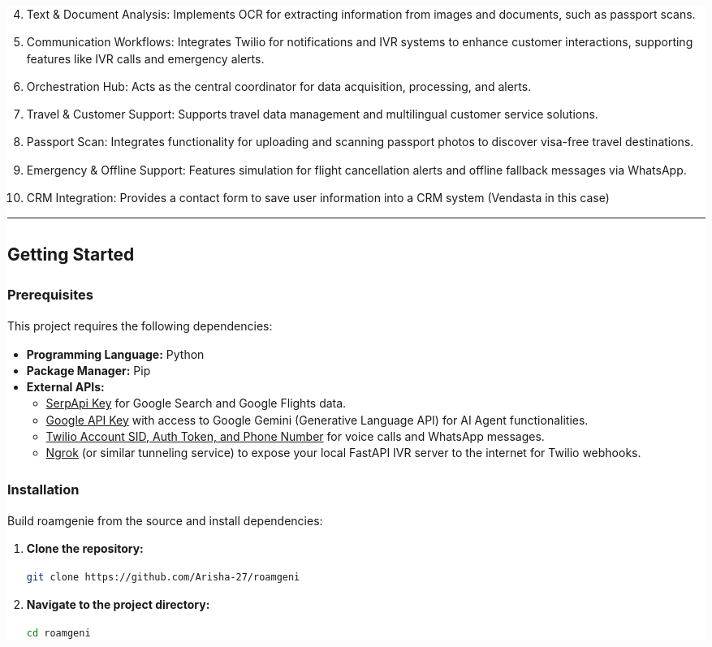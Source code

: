 
4. Text & Document Analysis: Implements OCR for extracting information from images and documents, such as passport scans.


5. Communication Workflows: Integrates Twilio for notifications and IVR systems to enhance customer interactions, supporting features like IVR calls and emergency alerts.


6. Orchestration Hub: Acts as the central coordinator for data acquisition, processing, and alerts.


7. Travel & Customer Support: Supports travel data management and multilingual customer service solutions.

8. Passport Scan: Integrates functionality for uploading and scanning passport photos to discover visa-free travel destinations.

9. Emergency & Offline Support: Features simulation for flight cancellation alerts and offline fallback messages via WhatsApp.

10. CRM Integration: Provides a contact form to save user information into a CRM system (Vendasta in this case)

-----

## Getting Started

### Prerequisites

This project requires the following dependencies:

  * **Programming Language:** Python
  * **Package Manager:** Pip
  * **External APIs:**
      * [SerpApi Key](https://serpapi.com/) for Google Search and Google Flights data.
      * [Google API Key](https://console.cloud.google.com/apis/credentials) with access to Google Gemini (Generative Language API) for AI Agent functionalities.
      * [Twilio Account SID, Auth Token, and Phone Number](https://www.twilio.com/) for voice calls and WhatsApp messages.
      * [Ngrok](https://ngrok.com/) (or similar tunneling service) to expose your local FastAPI IVR server to the internet for Twilio webhooks.

### Installation

Build roamgenie from the source and install dependencies:

1.  **Clone the repository:**

    ```bash
    git clone https://github.com/Arisha-27/roamgeni
    ```

2.  **Navigate to the project directory:**

    ```bash
    cd roamgeni
    ```
